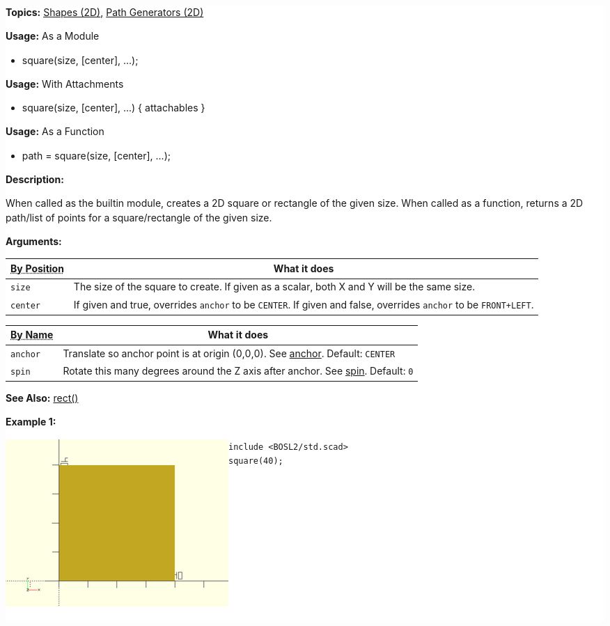 **Topics:** [Shapes (2D)](Topics#shapes-2d), [Path Generators (2D)](Topics#path-generators-2d)

**Usage:** As a Module

- square(size, [center], ...);

**Usage:** With Attachments

- square(size, [center], ...) { attachables }

**Usage:** As a Function

- path = square(size, [center], ...);

**Description:** 

When called as the builtin module, creates a 2D square or rectangle of the given size.
When called as a function, returns a 2D path/list of points for a square/rectangle of the given size.

**Arguments:** 

<abbr title="These args can be used by position or by name.">By&nbsp;Position</abbr> | What it does
-------------------- | ------------
`size`               | The size of the square to create.  If given as a scalar, both X and Y will be the same size.
`center`             | If given and true, overrides `anchor` to be `CENTER`.  If given and false, overrides `anchor` to be `FRONT+LEFT`.

<abbr title="These args must be used by name, ie: name=value">By&nbsp;Name</abbr> | What it does
-------------------- | ------------
`anchor`             | Translate so anchor point is at origin (0,0,0).  See [anchor](attachments.scad#subsection-anchor).  Default: `CENTER`
`spin`               | Rotate this many degrees around the Z axis after anchor.  See [spin](attachments.scad#subsection-spin).  Default: `0`

**See Also:** [rect()](#functionmodule-rect)

**Example 1:** 

<img align="left" alt="square() Example 1" src="images/shapes2d/square.png" width="320" height="240">

    include <BOSL2/std.scad>
    square(40);

<br clear="all" /><br/>
